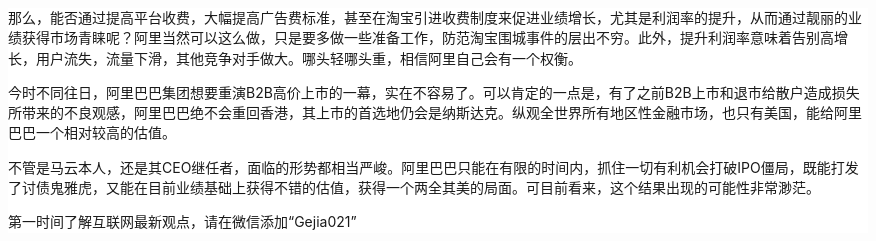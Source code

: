 那么，能否通过提高平台收费，大幅提高广告费标准，甚至在淘宝引进收费制度来促进业绩增长，尤其是利润率的提升，从而通过靓丽的业绩获得市场青睐呢？阿里当然可以这么做，只是要多做一些准备工作，防范淘宝围城事件的层出不穷。此外，提升利润率意味着告别高增长，用户流失，流量下滑，其他竞争对手做大。哪头轻哪头重，相信阿里自己会有一个权衡。

今时不同往日，阿里巴巴集团想要重演B2B高价上市的一幕，实在不容易了。可以肯定的一点是，有了之前B2B上市和退市给散户造成损失所带来的不良观感，阿里巴巴绝不会重回香港，其上市的首选地仍会是纳斯达克。纵观全世界所有地区性金融市场，也只有美国，能给阿里巴巴一个相对较高的估值。

不管是马云本人，还是其CEO继任者，面临的形势都相当严峻。阿里巴巴只能在有限的时间内，抓住一切有利机会打破IPO僵局，既能打发了讨债鬼雅虎，又能在目前业绩基础上获得不错的估值，获得一个两全其美的局面。可目前看来，这个结果出现的可能性非常渺茫。

第一时间了解互联网最新观点，请在微信添加“Gejia021”


